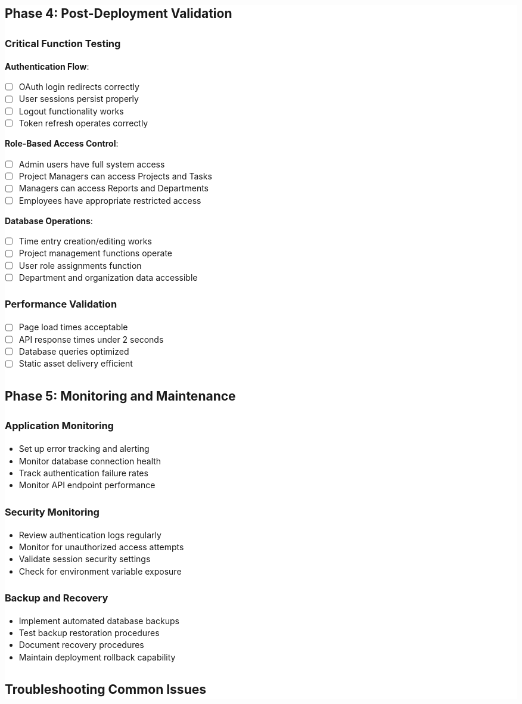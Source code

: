 ## Phase 4: Post-Deployment Validation

### Critical Function Testing

**Authentication Flow**:
- [ ] OAuth login redirects correctly
- [ ] User sessions persist properly
- [ ] Logout functionality works
- [ ] Token refresh operates correctly

**Role-Based Access Control**:
- [ ] Admin users have full system access
- [ ] Project Managers can access Projects and Tasks
- [ ] Managers can access Reports and Departments
- [ ] Employees have appropriate restricted access

**Database Operations**:
- [ ] Time entry creation/editing works
- [ ] Project management functions operate
- [ ] User role assignments function
- [ ] Department and organization data accessible

### Performance Validation
- [ ] Page load times acceptable
- [ ] API response times under 2 seconds
- [ ] Database queries optimized
- [ ] Static asset delivery efficient

## Phase 5: Monitoring and Maintenance

### Application Monitoring
- Set up error tracking and alerting
- Monitor database connection health
- Track authentication failure rates
- Monitor API endpoint performance

### Security Monitoring
- Review authentication logs regularly
- Monitor for unauthorized access attempts
- Validate session security settings
- Check for environment variable exposure

### Backup and Recovery
- Implement automated database backups
- Test backup restoration procedures
- Document recovery procedures
- Maintain deployment rollback capability

## Troubleshooting Common Issues
